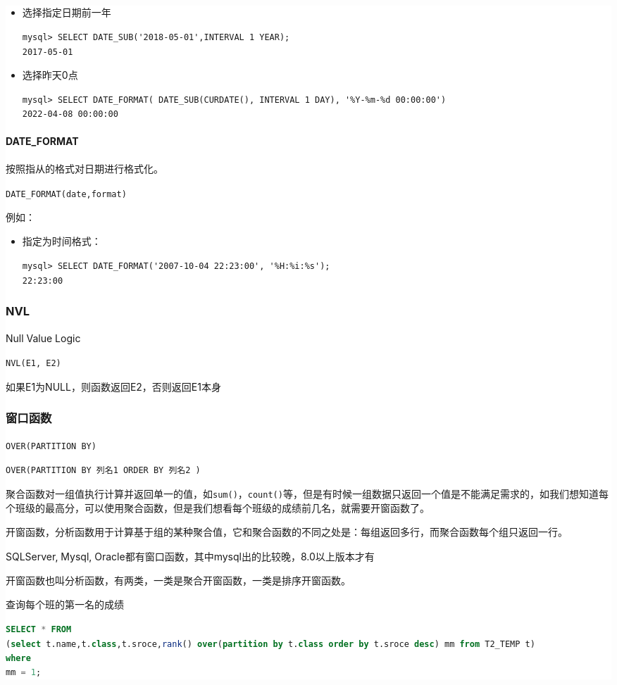 - 选择指定日期前一年

  ```
  mysql> SELECT DATE_SUB('2018-05-01',INTERVAL 1 YEAR);
  2017-05-01
  ```

- 选择昨天0点

  ```
  mysql> SELECT DATE_FORMAT( DATE_SUB(CURDATE(), INTERVAL 1 DAY), '%Y-%m-%d 00:00:00')
  2022-04-08 00:00:00
  ```

#### DATE_FORMAT

按照指从的格式对日期进行格式化。

```
DATE_FORMAT(date,format)
```

例如：

- 指定为时间格式：

  ```
  mysql> SELECT DATE_FORMAT('2007-10-04 22:23:00', '%H:%i:%s');
  22:23:00
  ```

### NVL

Null Value Logic

`NVL(E1, E2)`

如果E1为NULL，则函数返回E2，否则返回E1本身

### 窗口函数

`OVER(PARTITION BY)`

`OVER(PARTITION BY 列名1 ORDER BY 列名2 )`

聚合函数对一组值执行计算并返回单一的值，如`sum()`，`count()`等，但是有时候一组数据只返回一个值是不能满足需求的，如我们想知道每个班级的最高分，可以使用聚合函数，但是我们想看每个班级的成绩前几名，就需要开窗函数了。

开窗函数，分析函数用于计算基于组的某种聚合值，它和聚合函数的不同之处是：每组返回多行，而聚合函数每个组只返回一行。

SQLServer, Mysql, Oracle都有窗口函数，其中mysql出的比较晚，8.0以上版本才有

开窗函数也叫分析函数，有两类，一类是聚合开窗函数，一类是排序开窗函数。

查询每个班的第一名的成绩

```sql
SELECT * FROM 
(select t.name,t.class,t.sroce,rank() over(partition by t.class order by t.sroce desc) mm from T2_TEMP t) 
where
mm = 1;
```
